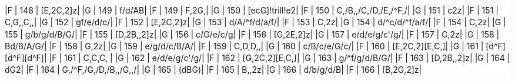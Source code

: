 |F | 148 | [E,2C,2]z|
|G | 149 | f/d/AB|
|F | 149 | F,2G,|
|G | 150 | [ecG]!trill!e2|
|F | 150 | C,/B,,/C,/D,/E,/^F,/|
|G | 151 | c2z|
|F | 151 | C,G,,C,,|
|G | 152 | gf/e/d/c/|
|F | 152 | [E,2C,2]z|
|G | 153 | d/A/^f/d/a/f/|
|F | 153 | C,2z|
|G | 154 | d/^c/d/^f/a/f/|
|F | 154 | C,2z|
|G | 155 | g/b/g/d/B/G/|
|F | 155 | [D,2B,,2]z|
|G | 156 | c/G/e/c/g|
|F | 156 | [G,2E,2]z|
|G | 157 | e/d/e/g/c'/g/|
|F | 157 | C,2z|
|G | 158 | Bd/B/A/G/|
|F | 158 | G,2z|
|G | 159 | e/g/d/c/B/A/|
|F | 159 | C,D,D,,|
|G | 160 | c/B/c/e/G/c/|
|F | 160 | [E,2C,2][E,C,]|
|G | 161 | [d^F][d^F][d^F]|
|F | 161 | C,C,C,  |
|G | 162 | e/d/e/g/c'/g/|
|F | 162 | [G,2C,2][E,C,]|
|G | 163 | g/^f/g/d/B/G/|
|F | 163 | [D,2B,,2]z|
|G | 164 | dG2|
|F | 164 | G,/^F,/G,/D,/B,,/G,,/|
|G | 165 | (dBG)|
|F | 165 | B,,2z|
|G | 166 | d/b/g/d/B|
|F | 166 | [B,2G,2]z|